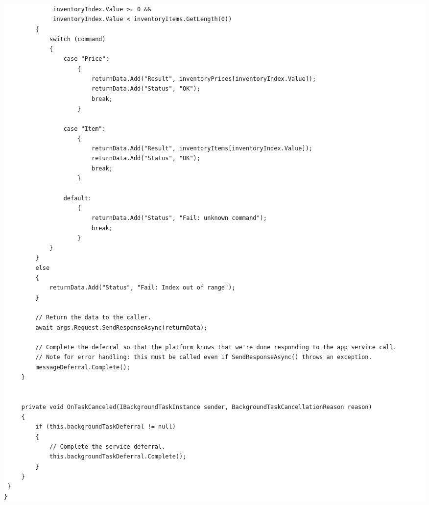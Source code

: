    ```
                 inventoryIndex.Value >= 0 &&
                 inventoryIndex.Value < inventoryItems.GetLength(0))
            {
                switch (command)
                {
                    case "Price":
                        {
                            returnData.Add("Result", inventoryPrices[inventoryIndex.Value]);
                            returnData.Add("Status", "OK");
                            break;
                        }

                    case "Item":
                        {
                            returnData.Add("Result", inventoryItems[inventoryIndex.Value]);
                            returnData.Add("Status", "OK");
                            break;
                        }

                    default:
                        {
                            returnData.Add("Status", "Fail: unknown command");
                            break;
                        }
                }
            }
            else
            {
                returnData.Add("Status", "Fail: Index out of range");
            }

            // Return the data to the caller.
            await args.Request.SendResponseAsync(returnData);

            // Complete the deferral so that the platform knows that we're done responding to the app service call.
            // Note for error handling: this must be called even if SendResponseAsync() throws an exception.
            messageDeferral.Complete();
        }


        private void OnTaskCanceled(IBackgroundTaskInstance sender, BackgroundTaskCancellationReason reason)
        {
            if (this.backgroundTaskDeferral != null)
            {
                // Complete the service deferral.
                this.backgroundTaskDeferral.Complete();
            }
        }
    }
}
```
